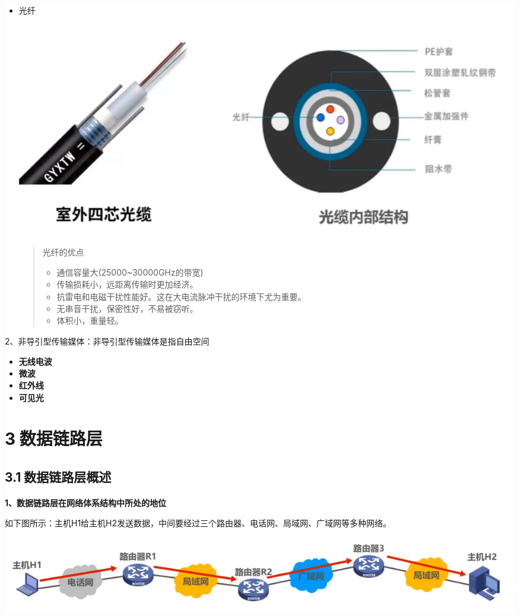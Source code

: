 - 光纤

  ![image.png](img/光纤.png)

  > 光纤的优点
  >
  > - 通信容量大(25000~30000GHz的带宽)
  > - 传输损耗小，远距离传输时更加经济。
  > - 抗雷电和电磁干扰性能好。这在大电流脉冲干扰的环境下尤为重要。
  > - 无串音干扰，保密性好，不易被窃听。
  > - 体积小，重量轻。

2、非导引型传输媒体：非导引型传输媒体是指自由空间

- **无线电波**
- **微波**
- **红外线**
- **可见光**

# 3 数据链路层

## 3.1 数据链路层概述

**1、数据链路层在网络体系结构中所处的地位**

如下图所示：主机H1给主机H2发送数据，中间要经过三个路由器、电话网、局域网、广域网等多种网络。

![image.png](img/数据链路层-主机.png)
